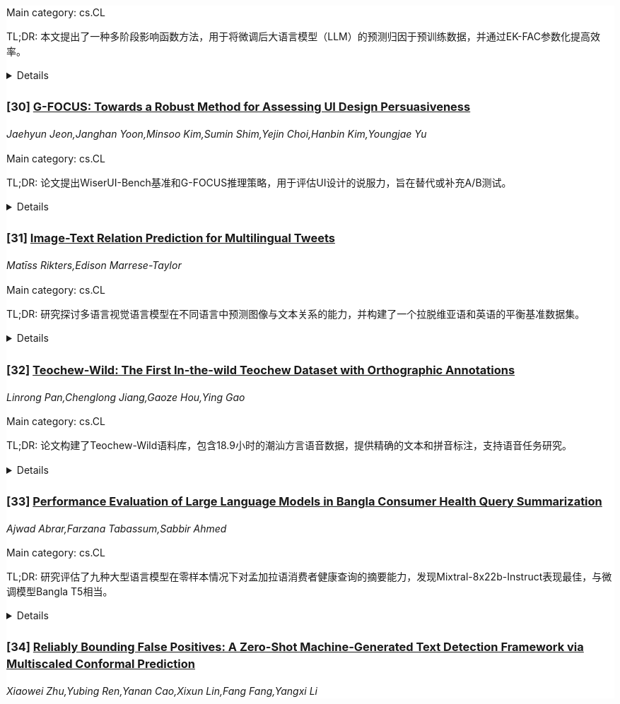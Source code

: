 Main category: cs.CL

TL;DR: 本文提出了一种多阶段影响函数方法，用于将微调后大语言模型（LLM）的预测归因于预训练数据，并通过EK-FAC参数化提高效率。


<details><summary>Details</summary></details>


### [30] [G-FOCUS: Towards a Robust Method for Assessing UI Design Persuasiveness](https://arxiv.org/abs/2505.05026)
*Jaehyun Jeon,Janghan Yoon,Minsoo Kim,Sumin Shim,Yejin Choi,Hanbin Kim,Youngjae Yu*

Main category: cs.CL

TL;DR: 论文提出WiserUI-Bench基准和G-FOCUS推理策略，用于评估UI设计的说服力，旨在替代或补充A/B测试。


<details><summary>Details</summary></details>


### [31] [Image-Text Relation Prediction for Multilingual Tweets](https://arxiv.org/abs/2505.05040)
*Matīss Rikters,Edison Marrese-Taylor*

Main category: cs.CL

TL;DR: 研究探讨多语言视觉语言模型在不同语言中预测图像与文本关系的能力，并构建了一个拉脱维亚语和英语的平衡基准数据集。


<details><summary>Details</summary></details>


### [32] [Teochew-Wild: The First In-the-wild Teochew Dataset with Orthographic Annotations](https://arxiv.org/abs/2505.05056)
*Linrong Pan,Chenglong Jiang,Gaoze Hou,Ying Gao*

Main category: cs.CL

TL;DR: 论文构建了Teochew-Wild语料库，包含18.9小时的潮汕方言语音数据，提供精确的文本和拼音标注，支持语音任务研究。


<details><summary>Details</summary></details>


### [33] [Performance Evaluation of Large Language Models in Bangla Consumer Health Query Summarization](https://arxiv.org/abs/2505.05070)
*Ajwad Abrar,Farzana Tabassum,Sabbir Ahmed*

Main category: cs.CL

TL;DR: 研究评估了九种大型语言模型在零样本情况下对孟加拉语消费者健康查询的摘要能力，发现Mixtral-8x22b-Instruct表现最佳，与微调模型Bangla T5相当。


<details><summary>Details</summary></details>


### [34] [Reliably Bounding False Positives: A Zero-Shot Machine-Generated Text Detection Framework via Multiscaled Conformal Prediction](https://arxiv.org/abs/2505.05084)
*Xiaowei Zhu,Yubing Ren,Yanan Cao,Xixun Lin,Fang Fang,Yangxi Li*
